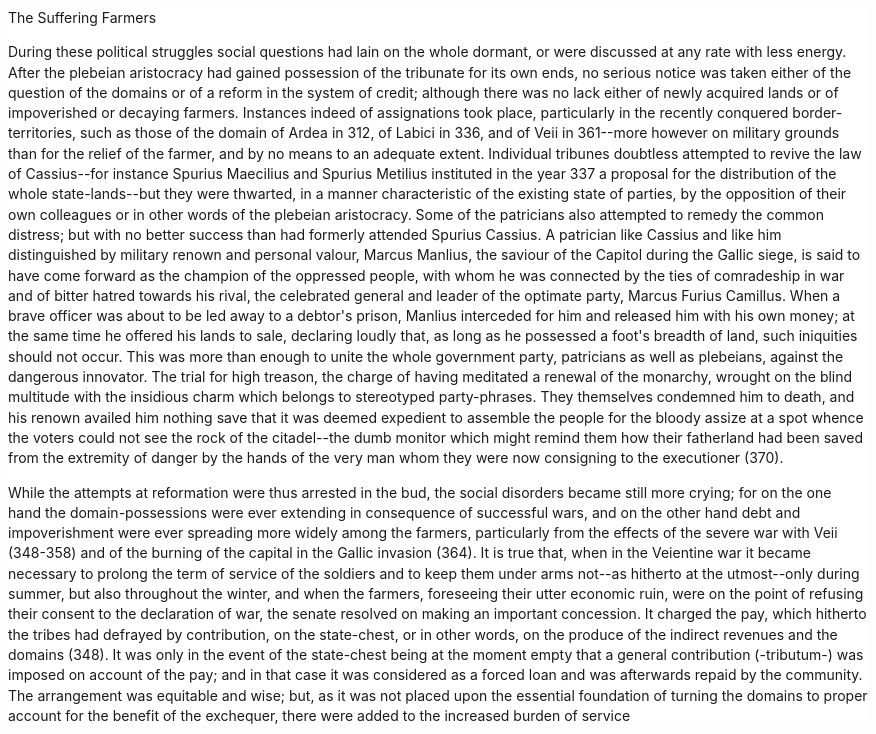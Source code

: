 The Suffering Farmers

During these political struggles social questions had lain on the
whole dormant, or were discussed at any rate with less energy.  After
the plebeian aristocracy had gained possession of the tribunate for
its own ends, no serious notice was taken either of the question of
the domains or of a reform in the system of credit; although there was
no lack either of newly acquired lands or of impoverished or decaying
farmers.  Instances indeed of assignations took place, particularly in
the recently conquered border-territories, such as those of the domain
of Ardea in 312, of Labici in 336, and of Veii in 361--more however on
military grounds than for the relief of the farmer, and by no means to
an adequate extent.  Individual tribunes doubtless attempted to revive
the law of Cassius--for instance Spurius Maecilius and Spurius
Metilius instituted in the year 337 a proposal for the distribution
of the whole state-lands--but they were thwarted, in a manner
characteristic of the existing state of parties, by the opposition
of their own colleagues or in other words of the plebeian aristocracy.
Some of the patricians also attempted to remedy the common distress;
but with no better success than had formerly attended Spurius Cassius.
A patrician like Cassius and like him distinguished by military renown
and personal valour, Marcus Manlius, the saviour of the Capitol during
the Gallic siege, is said to have come forward as the champion of
the oppressed people, with whom he was connected by the ties of
comradeship in war and of bitter hatred towards his rival, the
celebrated general and leader of the optimate party, Marcus Furius
Camillus.  When a brave officer was about to be led away to a debtor's
prison, Manlius interceded for him and released him with his own
money; at the same time he offered his lands to sale, declaring
loudly that, as long as he possessed a foot's breadth of land, such
iniquities should not occur.  This was more than enough to unite the
whole government party, patricians as well as plebeians, against the
dangerous innovator.  The trial for high treason, the charge of having
meditated a renewal of the monarchy, wrought on the blind multitude
with the insidious charm which belongs to stereotyped party-phrases.
They themselves condemned him to death, and his renown availed him
nothing save that it was deemed expedient to assemble the people for
the bloody assize at a spot whence the voters could not see the rock
of the citadel--the dumb monitor which might remind them how their
fatherland had been saved from the extremity of danger by the hands of
the very man whom they were now consigning to the executioner (370).

While the attempts at reformation were thus arrested in the bud,
the social disorders became still more crying; for on the one
hand the domain-possessions were ever extending in consequence of
successful wars, and on the other hand debt and impoverishment were
ever spreading more widely among the farmers, particularly from the
effects of the severe war with Veii (348-358) and of the burning of
the capital in the Gallic invasion (364).  It is true that, when in
the Veientine war it became necessary to prolong the term of service
of the soldiers and to keep them under arms not--as hitherto at the
utmost--only during summer, but also throughout the winter, and when
the farmers, foreseeing their utter economic ruin, were on the point
of refusing their consent to the declaration of war, the senate
resolved on making an important concession.  It charged the pay, which
hitherto the tribes had defrayed by contribution, on the state-chest,
or in other words, on the produce of the indirect revenues and the
domains (348).  It was only in the event of the state-chest being at
the moment empty that a general contribution (-tributum-) was imposed
on account of the pay; and in that case it was considered as a forced
loan and was afterwards repaid by the community.  The arrangement was
equitable and wise; but, as it was not placed upon the essential
foundation of turning the domains to proper account for the benefit
of the exchequer, there were added to the increased burden of service